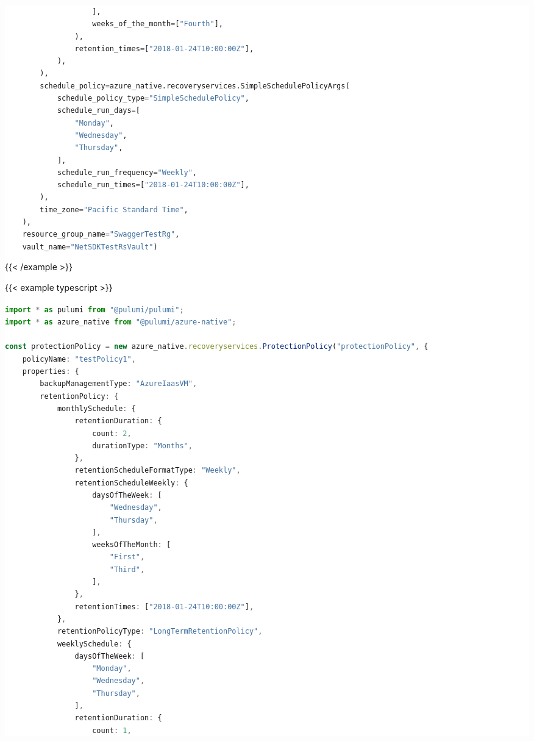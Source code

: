 ```python
                    ],
                    weeks_of_the_month=["Fourth"],
                ),
                retention_times=["2018-01-24T10:00:00Z"],
            ),
        ),
        schedule_policy=azure_native.recoveryservices.SimpleSchedulePolicyArgs(
            schedule_policy_type="SimpleSchedulePolicy",
            schedule_run_days=[
                "Monday",
                "Wednesday",
                "Thursday",
            ],
            schedule_run_frequency="Weekly",
            schedule_run_times=["2018-01-24T10:00:00Z"],
        ),
        time_zone="Pacific Standard Time",
    ),
    resource_group_name="SwaggerTestRg",
    vault_name="NetSDKTestRsVault")

```


{{< /example >}}


{{< example typescript >}}


```typescript
import * as pulumi from "@pulumi/pulumi";
import * as azure_native from "@pulumi/azure-native";

const protectionPolicy = new azure_native.recoveryservices.ProtectionPolicy("protectionPolicy", {
    policyName: "testPolicy1",
    properties: {
        backupManagementType: "AzureIaasVM",
        retentionPolicy: {
            monthlySchedule: {
                retentionDuration: {
                    count: 2,
                    durationType: "Months",
                },
                retentionScheduleFormatType: "Weekly",
                retentionScheduleWeekly: {
                    daysOfTheWeek: [
                        "Wednesday",
                        "Thursday",
                    ],
                    weeksOfTheMonth: [
                        "First",
                        "Third",
                    ],
                },
                retentionTimes: ["2018-01-24T10:00:00Z"],
            },
            retentionPolicyType: "LongTermRetentionPolicy",
            weeklySchedule: {
                daysOfTheWeek: [
                    "Monday",
                    "Wednesday",
                    "Thursday",
                ],
                retentionDuration: {
                    count: 1,
```